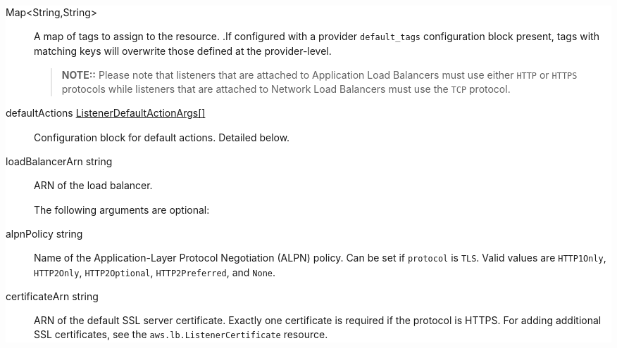 </span>
        <span class="property-indicator"></span>
        <span class="property-type">Map&lt;String,String&gt;</span>
    </dt>
    <dd><p>A map of tags to assign to the resource. .If configured with a provider <code>default_tags</code> configuration block present, tags with matching keys will overwrite those defined at the provider-level.</p>
<blockquote>
<p><strong>NOTE::</strong> Please note that listeners that are attached to Application Load Balancers must use either <code>HTTP</code> or <code>HTTPS</code> protocols while listeners that are attached to Network Load Balancers must use the <code>TCP</code> protocol.</p>
</blockquote>
</dd></dl>
</pulumi-choosable>
</div>

<div>
<pulumi-choosable type="language" values="javascript,typescript">
<dl class="resources-properties"><dt class="property-required"
            title="Required">
        <span id="defaultactions_nodejs">
<a data-swiftype-name="resource-property" data-swiftype-type="text" href="#defaultactions_nodejs" style="color: inherit; text-decoration: inherit;">default<wbr>Actions</a>
</span>
        <span class="property-indicator"></span>
        <span class="property-type"><a href="#listenerdefaultaction">Listener<wbr>Default<wbr>Action<wbr>Args[]</a></span>
    </dt>
    <dd><p>Configuration block for default actions. Detailed below.</p>
</dd><dt class="property-required property-replacement"
            title="Required">
        <span id="loadbalancerarn_nodejs">
<a data-swiftype-name="resource-property" data-swiftype-type="text" href="#loadbalancerarn_nodejs" style="color: inherit; text-decoration: inherit;">load<wbr>Balancer<wbr>Arn</a>
</span>
        <span class="property-indicator"></span>
        <span class="property-type">string</span>
    </dt>
    <dd><p>ARN of the load balancer.</p>
<p>The following arguments are optional:</p>
</dd><dt class="property-optional"
            title="Optional">
        <span id="alpnpolicy_nodejs">
<a data-swiftype-name="resource-property" data-swiftype-type="text" href="#alpnpolicy_nodejs" style="color: inherit; text-decoration: inherit;">alpn<wbr>Policy</a>
</span>
        <span class="property-indicator"></span>
        <span class="property-type">string</span>
    </dt>
    <dd><p>Name of the Application-Layer Protocol Negotiation (ALPN) policy. Can be set if <code>protocol</code> is <code>TLS</code>. Valid values are <code>HTTP1Only</code>, <code>HTTP2Only</code>, <code>HTTP2Optional</code>, <code>HTTP2Preferred</code>, and <code>None</code>.</p>
</dd><dt class="property-optional"
            title="Optional">
        <span id="certificatearn_nodejs">
<a data-swiftype-name="resource-property" data-swiftype-type="text" href="#certificatearn_nodejs" style="color: inherit; text-decoration: inherit;">certificate<wbr>Arn</a>
</span>
        <span class="property-indicator"></span>
        <span class="property-type">string</span>
    </dt>
    <dd><p>ARN of the default SSL server certificate. Exactly one certificate is required if the protocol is HTTPS. For adding additional SSL certificates, see the <code>aws.lb.ListenerCertificate</code> resource.</p>